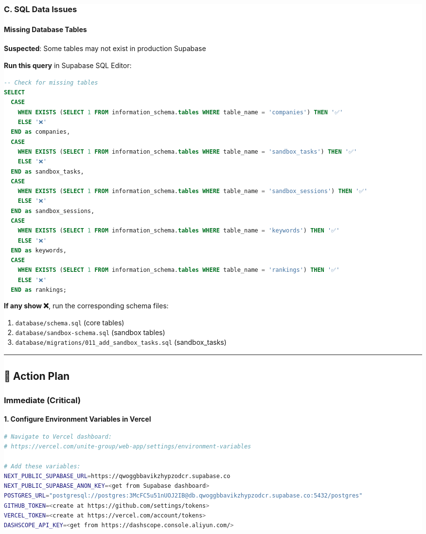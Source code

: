 ### C. SQL Data Issues

#### Missing Database Tables
**Suspected**: Some tables may not exist in production Supabase

**Run this query** in Supabase SQL Editor:
```sql
-- Check for missing tables
SELECT
  CASE
    WHEN EXISTS (SELECT 1 FROM information_schema.tables WHERE table_name = 'companies') THEN '✅'
    ELSE '❌'
  END as companies,
  CASE
    WHEN EXISTS (SELECT 1 FROM information_schema.tables WHERE table_name = 'sandbox_tasks') THEN '✅'
    ELSE '❌'
  END as sandbox_tasks,
  CASE
    WHEN EXISTS (SELECT 1 FROM information_schema.tables WHERE table_name = 'sandbox_sessions') THEN '✅'
    ELSE '❌'
  END as sandbox_sessions,
  CASE
    WHEN EXISTS (SELECT 1 FROM information_schema.tables WHERE table_name = 'keywords') THEN '✅'
    ELSE '❌'
  END as keywords,
  CASE
    WHEN EXISTS (SELECT 1 FROM information_schema.tables WHERE table_name = 'rankings') THEN '✅'
    ELSE '❌'
  END as rankings;
```

**If any show ❌**, run the corresponding schema files:
1. `database/schema.sql` (core tables)
2. `database/sandbox-schema.sql` (sandbox tables)
3. `database/migrations/011_add_sandbox_tasks.sql` (sandbox_tasks)

---

## 📝 Action Plan

### Immediate (Critical)

**1. Configure Environment Variables in Vercel**

```bash
# Navigate to Vercel dashboard:
# https://vercel.com/unite-group/web-app/settings/environment-variables

# Add these variables:
NEXT_PUBLIC_SUPABASE_URL=https://qwoggbbavikzhypzodcr.supabase.co
NEXT_PUBLIC_SUPABASE_ANON_KEY=<get from Supabase dashboard>
POSTGRES_URL="postgresql://postgres:3McFC5u51nUOJ2IB@db.qwoggbbavikzhypzodcr.supabase.co:5432/postgres"
GITHUB_TOKEN=<create at https://github.com/settings/tokens>
VERCEL_TOKEN=<create at https://vercel.com/account/tokens>
DASHSCOPE_API_KEY=<get from https://dashscope.console.aliyun.com/>
```
